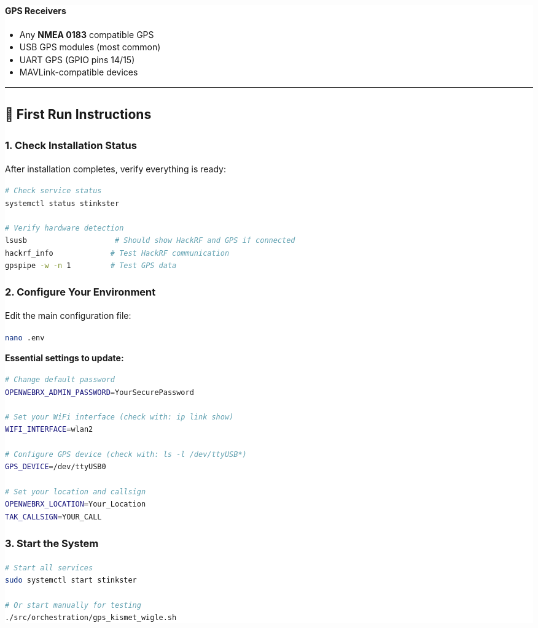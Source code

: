 #### GPS Receivers
- Any **NMEA 0183** compatible GPS
- USB GPS modules (most common)
- UART GPS (GPIO pins 14/15)
- MAVLink-compatible devices

---

## 🚀 First Run Instructions

### 1. Check Installation Status

After installation completes, verify everything is ready:

```bash
# Check service status
systemctl status stinkster

# Verify hardware detection
lsusb                    # Should show HackRF and GPS if connected
hackrf_info             # Test HackRF communication
gpspipe -w -n 1         # Test GPS data
```

### 2. Configure Your Environment

Edit the main configuration file:

```bash
nano .env
```

**Essential settings to update:**
```bash
# Change default password
OPENWEBRX_ADMIN_PASSWORD=YourSecurePassword

# Set your WiFi interface (check with: ip link show)
WIFI_INTERFACE=wlan2

# Configure GPS device (check with: ls -l /dev/ttyUSB*)
GPS_DEVICE=/dev/ttyUSB0

# Set your location and callsign
OPENWEBRX_LOCATION=Your_Location
TAK_CALLSIGN=YOUR_CALL
```

### 3. Start the System

```bash
# Start all services
sudo systemctl start stinkster

# Or start manually for testing
./src/orchestration/gps_kismet_wigle.sh
```
